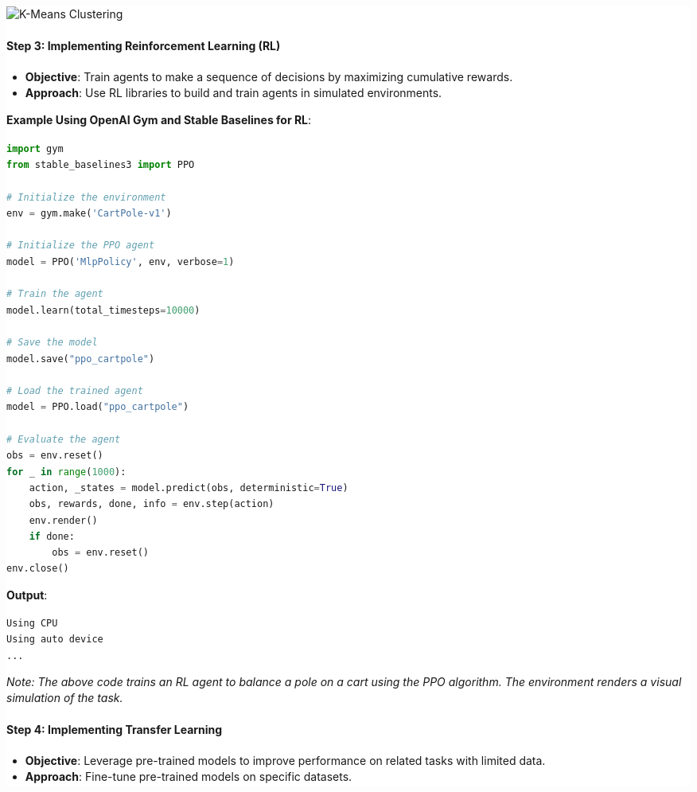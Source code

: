 ![K-Means Clustering](https://scikit-learn.org/stable/_images/sphx_glr_plot_kmeans_digits_001.png)

#### **Step 3: Implementing Reinforcement Learning (RL)**

- **Objective**: Train agents to make a sequence of decisions by maximizing cumulative rewards.
- **Approach**: Use RL libraries to build and train agents in simulated environments.

**Example Using OpenAI Gym and Stable Baselines for RL**:

```python
import gym
from stable_baselines3 import PPO

# Initialize the environment
env = gym.make('CartPole-v1')

# Initialize the PPO agent
model = PPO('MlpPolicy', env, verbose=1)

# Train the agent
model.learn(total_timesteps=10000)

# Save the model
model.save("ppo_cartpole")

# Load the trained agent
model = PPO.load("ppo_cartpole")

# Evaluate the agent
obs = env.reset()
for _ in range(1000):
    action, _states = model.predict(obs, deterministic=True)
    obs, rewards, done, info = env.step(action)
    env.render()
    if done:
        obs = env.reset()
env.close()
```

**Output**:
```
Using CPU
Using auto device
...
```

*Note: The above code trains an RL agent to balance a pole on a cart using the PPO algorithm. The environment renders a visual simulation of the task.*

#### **Step 4: Implementing Transfer Learning**

- **Objective**: Leverage pre-trained models to improve performance on related tasks with limited data.
- **Approach**: Fine-tune pre-trained models on specific datasets.
